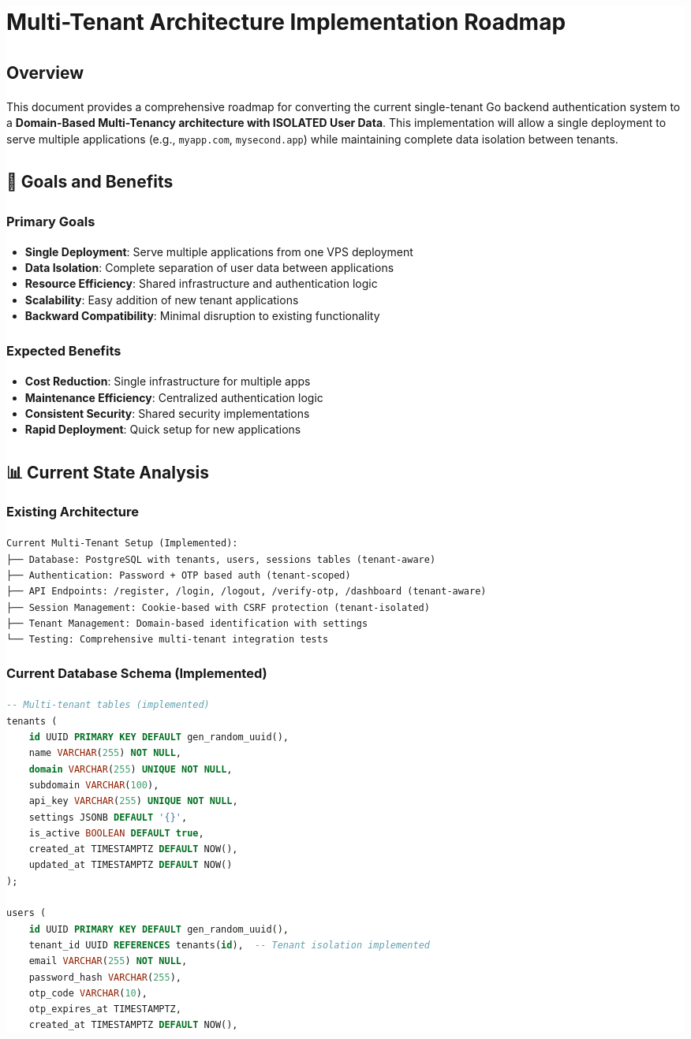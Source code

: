 # Multi-Tenant Architecture Implementation Roadmap

## Overview

This document provides a comprehensive roadmap for converting the current single-tenant Go backend authentication system to a **Domain-Based Multi-Tenancy architecture with ISOLATED User Data**. This implementation will allow a single deployment to serve multiple applications (e.g., `myapp.com`, `mysecond.app`) while maintaining complete data isolation between tenants.

## 🎯 Goals and Benefits

### Primary Goals
- **Single Deployment**: Serve multiple applications from one VPS deployment
- **Data Isolation**: Complete separation of user data between applications
- **Resource Efficiency**: Shared infrastructure and authentication logic
- **Scalability**: Easy addition of new tenant applications
- **Backward Compatibility**: Minimal disruption to existing functionality

### Expected Benefits
- **Cost Reduction**: Single infrastructure for multiple apps
- **Maintenance Efficiency**: Centralized authentication logic
- **Consistent Security**: Shared security implementations
- **Rapid Deployment**: Quick setup for new applications

## 📊 Current State Analysis

### Existing Architecture
```
Current Multi-Tenant Setup (Implemented):
├── Database: PostgreSQL with tenants, users, sessions tables (tenant-aware)
├── Authentication: Password + OTP based auth (tenant-scoped)
├── API Endpoints: /register, /login, /logout, /verify-otp, /dashboard (tenant-aware)
├── Session Management: Cookie-based with CSRF protection (tenant-isolated)
├── Tenant Management: Domain-based identification with settings
└── Testing: Comprehensive multi-tenant integration tests
```

### Current Database Schema (Implemented)
```sql
-- Multi-tenant tables (implemented)
tenants (
    id UUID PRIMARY KEY DEFAULT gen_random_uuid(),
    name VARCHAR(255) NOT NULL,
    domain VARCHAR(255) UNIQUE NOT NULL,
    subdomain VARCHAR(100),
    api_key VARCHAR(255) UNIQUE NOT NULL,
    settings JSONB DEFAULT '{}',
    is_active BOOLEAN DEFAULT true,
    created_at TIMESTAMPTZ DEFAULT NOW(),
    updated_at TIMESTAMPTZ DEFAULT NOW()
);

users (
    id UUID PRIMARY KEY DEFAULT gen_random_uuid(),
    tenant_id UUID REFERENCES tenants(id),  -- Tenant isolation implemented
    email VARCHAR(255) NOT NULL,
    password_hash VARCHAR(255),
    otp_code VARCHAR(10),
    otp_expires_at TIMESTAMPTZ,
    created_at TIMESTAMPTZ DEFAULT NOW(),
```